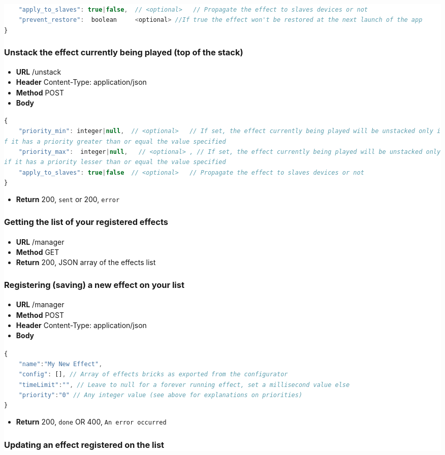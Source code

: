 ```javascript
    "apply_to_slaves": true|false,  // <optional>   // Propagate the effect to slaves devices or not
    "prevent_restore":  boolean     <optional> //If true the effect won't be restored at the next launch of the app
}
```

### Unstack the effect currently being played (top of the stack)

- **URL** /unstack
- **Header** Content-Type: application/json
- **Method** POST
- **Body**

```javascript
{
    "priority_min": integer|null,  // <optional>   // If set, the effect currently being played will be unstacked only if it has a priority greater than or equal the value specified
    "priority_max":  integer|null,   // <optional> , // If set, the effect currently being played will be unstacked only if it has a priority lesser than or equal the value specified
    "apply_to_slaves": true|false  // <optional>   // Propagate the effect to slaves devices or not
}
```

- **Return** 200, `sent` or 200, `error`


### Getting the list of your registered effects

- **URL** /manager
- **Method** GET
- **Return** 200, JSON array of the effects list

### Registering (saving) a new effect on your list

- **URL** /manager
- **Method** POST
- **Header** Content-Type: application/json
- **Body**

```javascript
{
    "name":"My New Effect",
    "config": [], // Array of effects bricks as exported from the configurator
    "timeLimit":"", // Leave to null for a forever running effect, set a millisecond value else
    "priority":"0" // Any integer value (see above for explanations on priorities)
}
```
- **Return** 200, `done` OR 400, `An error occurred`


### Updating an effect registered on the list
